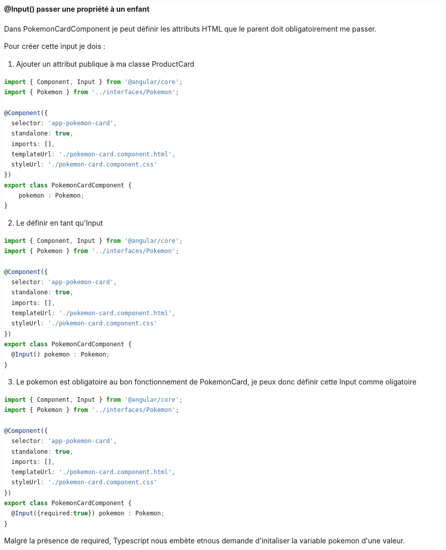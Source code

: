 
#### @Input() passer une propriété à un enfant
Dans PokemonCardComponent je peut définir les attributs HTML que le parent doit obligatoirement me passer.

Pour créer cette input je dois :

1. Ajouter un attribut publique à ma classe ProductCard
```ts
import { Component, Input } from '@angular/core';
import { Pokemon } from '../interfaces/Pokemon';

@Component({
  selector: 'app-pokemon-card',
  standalone: true,
  imports: [],
  templateUrl: './pokemon-card.component.html',
  styleUrl: './pokemon-card.component.css'
})
export class PokemonCardComponent {
    pokemon : Pokemon;
}
```
2. Le définir en tant qu'Input
```ts
import { Component, Input } from '@angular/core';
import { Pokemon } from '../interfaces/Pokemon';

@Component({
  selector: 'app-pokemon-card',
  standalone: true,
  imports: [],
  templateUrl: './pokemon-card.component.html',
  styleUrl: './pokemon-card.component.css'
})
export class PokemonCardComponent {
  @Input() pokemon : Pokemon;
}
```
3. Le pokemon est obligatoire au bon fonctionnement de PokemonCard, je peux donc définir cette Input comme oligatoire
```ts
import { Component, Input } from '@angular/core';
import { Pokemon } from '../interfaces/Pokemon';

@Component({
  selector: 'app-pokemon-card',
  standalone: true,
  imports: [],
  templateUrl: './pokemon-card.component.html',
  styleUrl: './pokemon-card.component.css'
})
export class PokemonCardComponent {
  @Input({required:true}) pokemon : Pokemon;
}
```
Malgré la présence de required, Typescript nous embète etnous demande d'initaliser la variable pokemon d'une valeur.